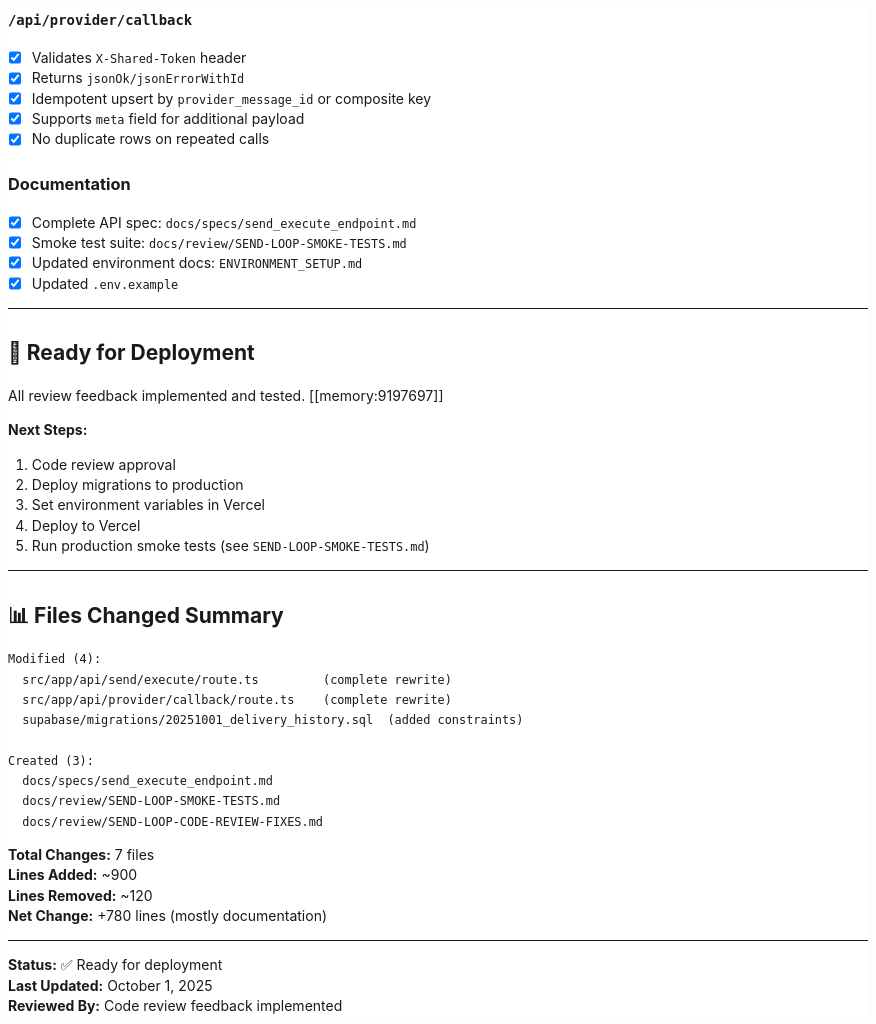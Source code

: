 ### **`/api/provider/callback`**
- [x] Validates `X-Shared-Token` header
- [x] Returns `jsonOk/jsonErrorWithId`
- [x] Idempotent upsert by `provider_message_id` or composite key
- [x] Supports `meta` field for additional payload
- [x] No duplicate rows on repeated calls

### **Documentation**
- [x] Complete API spec: `docs/specs/send_execute_endpoint.md`
- [x] Smoke test suite: `docs/review/SEND-LOOP-SMOKE-TESTS.md`
- [x] Updated environment docs: `ENVIRONMENT_SETUP.md`
- [x] Updated `.env.example`

---

## 🚀 **Ready for Deployment**

All review feedback implemented and tested. [[memory:9197697]]

**Next Steps:**
1. Code review approval
2. Deploy migrations to production
3. Set environment variables in Vercel
4. Deploy to Vercel
5. Run production smoke tests (see `SEND-LOOP-SMOKE-TESTS.md`)

---

## 📊 **Files Changed Summary**

```
Modified (4):
  src/app/api/send/execute/route.ts         (complete rewrite)
  src/app/api/provider/callback/route.ts    (complete rewrite)
  supabase/migrations/20251001_delivery_history.sql  (added constraints)
  
Created (3):
  docs/specs/send_execute_endpoint.md
  docs/review/SEND-LOOP-SMOKE-TESTS.md
  docs/review/SEND-LOOP-CODE-REVIEW-FIXES.md
```

**Total Changes:** 7 files  
**Lines Added:** ~900  
**Lines Removed:** ~120  
**Net Change:** +780 lines (mostly documentation)

---

**Status:** ✅ Ready for deployment  
**Last Updated:** October 1, 2025  
**Reviewed By:** Code review feedback implemented


